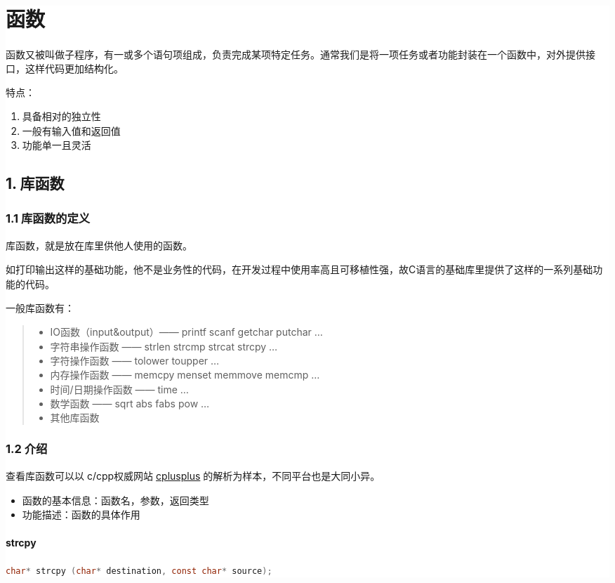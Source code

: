 # 函数

函数又被叫做子程序，有一或多个语句项组成，负责完成某项特定任务。通常我们是将一项任务或者功能封装在一个函数中，对外提供接口，这样代码更加结构化。

特点：

1. 具备相对的独立性
2. 一般有输入值和返回值
3. 功能单一且灵活

## 1. 库函数

### 1.1 库函数的定义

库函数，就是放在库里供他人使用的函数。

如打印输出这样的基础功能，他不是业务性的代码，在开发过程中使用率高且可移植性强，故C语言的基础库里提供了这样的一系列基础功能的代码。

一般库函数有：

> - IO函数（input&output）—— printf	scanf	getchar	putchar …   
> - 字符串操作函数 —— strlen	strcmp	strcat	strcpy …
> - 字符操作函数 —— tolower	toupper …
> - 内存操作函数 —— memcpy	menset	memmove	memcmp …
> - 时间/日期操作函数 —— time …
> - 数学函数 —— sqrt	abs	fabs	pow …
> - 其他库函数

### 1.2 介绍

查看库函数可以以 c/cpp权威网站 [cplusplus](www.cplusplus.com) 的解析为样本，不同平台也是大同小异。

- 函数的基本信息：函数名，参数，返回类型
- 功能描述：函数的具体作用

#### strcpy

~~~C
char* strcpy (char* destination, const char* source);
~~~

